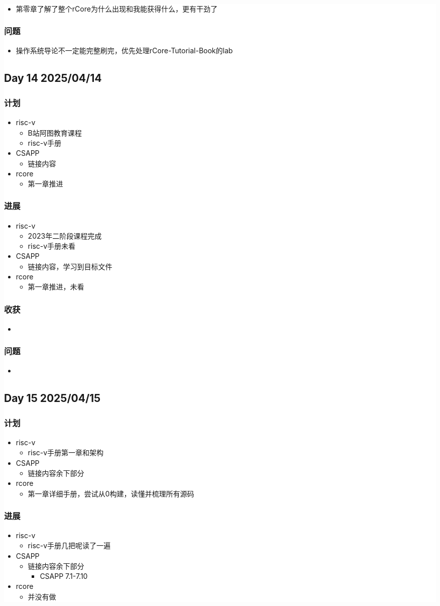 - 第零章了解了整个rCore为什么出现和我能获得什么，更有干劲了

### 问题

- 操作系统导论不一定能完整刷完，优先处理rCore-Tutorial-Book的lab

## Day 14 2025/04/14

### 计划

- risc-v
  - B站阿图教育课程
  - risc-v手册
- CSAPP
  - 链接内容
- rcore
  - 第一章推进

### 进展

- risc-v
  - 2023年二阶段课程完成
  - risc-v手册未看
- CSAPP
  - 链接内容，学习到目标文件
- rcore
  - 第一章推进，未看

### 收获

- 

### 问题

- 

## Day 15 2025/04/15

### 计划

- risc-v
  - risc-v手册第一章和架构
- CSAPP
  - 链接内容余下部分
- rcore
  - 第一章详细手册，尝试从0构建，读懂并梳理所有源码

### 进展

- risc-v
  - risc-v手册几把呢读了一遍
- CSAPP
  - 链接内容余下部分
    - CSAPP 7.1-7.10
- rcore
  - 并没有做
